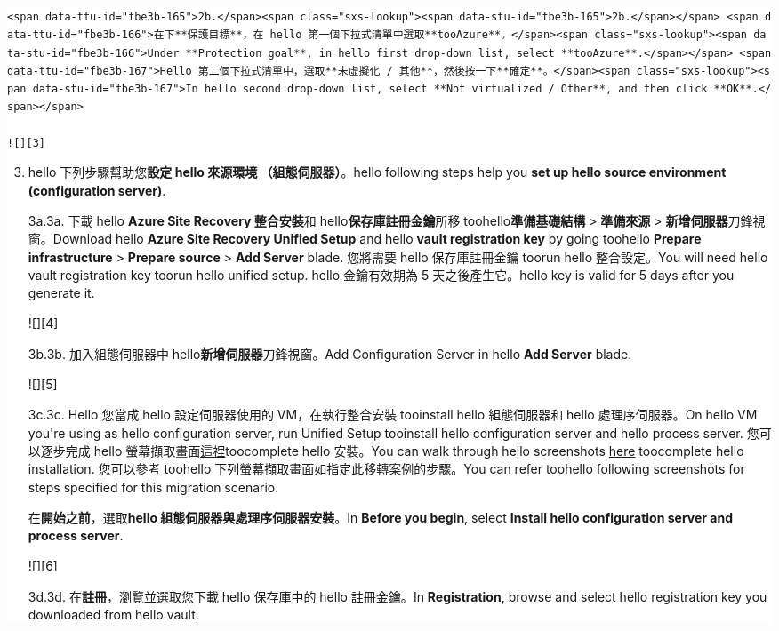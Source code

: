     <span data-ttu-id="fbe3b-165">2b.</span><span class="sxs-lookup"><span data-stu-id="fbe3b-165">2b.</span></span> <span data-ttu-id="fbe3b-166">在下**保護目標**，在 hello 第一個下拉式清單中選取**tooAzure**。</span><span class="sxs-lookup"><span data-stu-id="fbe3b-166">Under **Protection goal**, in hello first drop-down list, select **tooAzure**.</span></span> <span data-ttu-id="fbe3b-167">Hello 第二個下拉式清單中，選取**未虛擬化 / 其他**，然後按一下**確定**。</span><span class="sxs-lookup"><span data-stu-id="fbe3b-167">In hello second drop-down list, select **Not virtualized / Other**, and then click **OK**.</span></span>

    ![][3]

3. <span data-ttu-id="fbe3b-168">hello 下列步驟幫助您**設定 hello 來源環境 （組態伺服器）**。</span><span class="sxs-lookup"><span data-stu-id="fbe3b-168">hello following steps help you **set up hello source environment (configuration server)**.</span></span>

    <span data-ttu-id="fbe3b-169">3a.</span><span class="sxs-lookup"><span data-stu-id="fbe3b-169">3a.</span></span> <span data-ttu-id="fbe3b-170">下載 hello **Azure Site Recovery 整合安裝**和 hello**保存庫註冊金鑰**所移 toohello**準備基礎結構** >  **準備來源** > **新增伺服器**刀鋒視窗。</span><span class="sxs-lookup"><span data-stu-id="fbe3b-170">Download hello **Azure Site Recovery Unified Setup** and hello **vault registration key** by going toohello **Prepare infrastructure** > **Prepare source** > **Add Server** blade.</span></span> <span data-ttu-id="fbe3b-171">您將需要 hello 保存庫註冊金鑰 toorun hello 整合設定。</span><span class="sxs-lookup"><span data-stu-id="fbe3b-171">You will need hello vault registration key toorun hello unified setup.</span></span> <span data-ttu-id="fbe3b-172">hello 金鑰有效期為 5 天之後產生它。</span><span class="sxs-lookup"><span data-stu-id="fbe3b-172">hello key is valid for 5 days after you generate it.</span></span>

    ![][4]

    <span data-ttu-id="fbe3b-173">3b.</span><span class="sxs-lookup"><span data-stu-id="fbe3b-173">3b.</span></span> <span data-ttu-id="fbe3b-174">加入組態伺服器中 hello**新增伺服器**刀鋒視窗。</span><span class="sxs-lookup"><span data-stu-id="fbe3b-174">Add Configuration Server in hello **Add Server** blade.</span></span>

    ![][5]

    <span data-ttu-id="fbe3b-175">3c.</span><span class="sxs-lookup"><span data-stu-id="fbe3b-175">3c.</span></span> <span data-ttu-id="fbe3b-176">Hello 您當成 hello 設定伺服器使用的 VM，在執行整合安裝 tooinstall hello 組態伺服器和 hello 處理序伺服器。</span><span class="sxs-lookup"><span data-stu-id="fbe3b-176">On hello VM you're using as hello configuration server, run Unified Setup tooinstall hello configuration server and hello process server.</span></span> <span data-ttu-id="fbe3b-177">您可以逐步完成 hello 螢幕擷取畫面[這裡](../site-recovery/site-recovery-vmware-to-azure.md)toocomplete hello 安裝。</span><span class="sxs-lookup"><span data-stu-id="fbe3b-177">You can walk through hello screenshots [here](../site-recovery/site-recovery-vmware-to-azure.md) toocomplete hello installation.</span></span> <span data-ttu-id="fbe3b-178">您可以參考 toohello 下列螢幕擷取畫面如指定此移轉案例的步驟。</span><span class="sxs-lookup"><span data-stu-id="fbe3b-178">You can refer toohello following screenshots for steps specified for this migration scenario.</span></span>

    <span data-ttu-id="fbe3b-179">在**開始之前**，選取**hello 組態伺服器與處理序伺服器安裝**。</span><span class="sxs-lookup"><span data-stu-id="fbe3b-179">In **Before you begin**, select **Install hello configuration server and process server**.</span></span>

    ![][6]

    <span data-ttu-id="fbe3b-180">3d.</span><span class="sxs-lookup"><span data-stu-id="fbe3b-180">3d.</span></span> <span data-ttu-id="fbe3b-181">在**註冊**，瀏覽並選取您下載 hello 保存庫中的 hello 註冊金鑰。</span><span class="sxs-lookup"><span data-stu-id="fbe3b-181">In **Registration**, browse and select hello registration key you downloaded from hello vault.</span></span>
